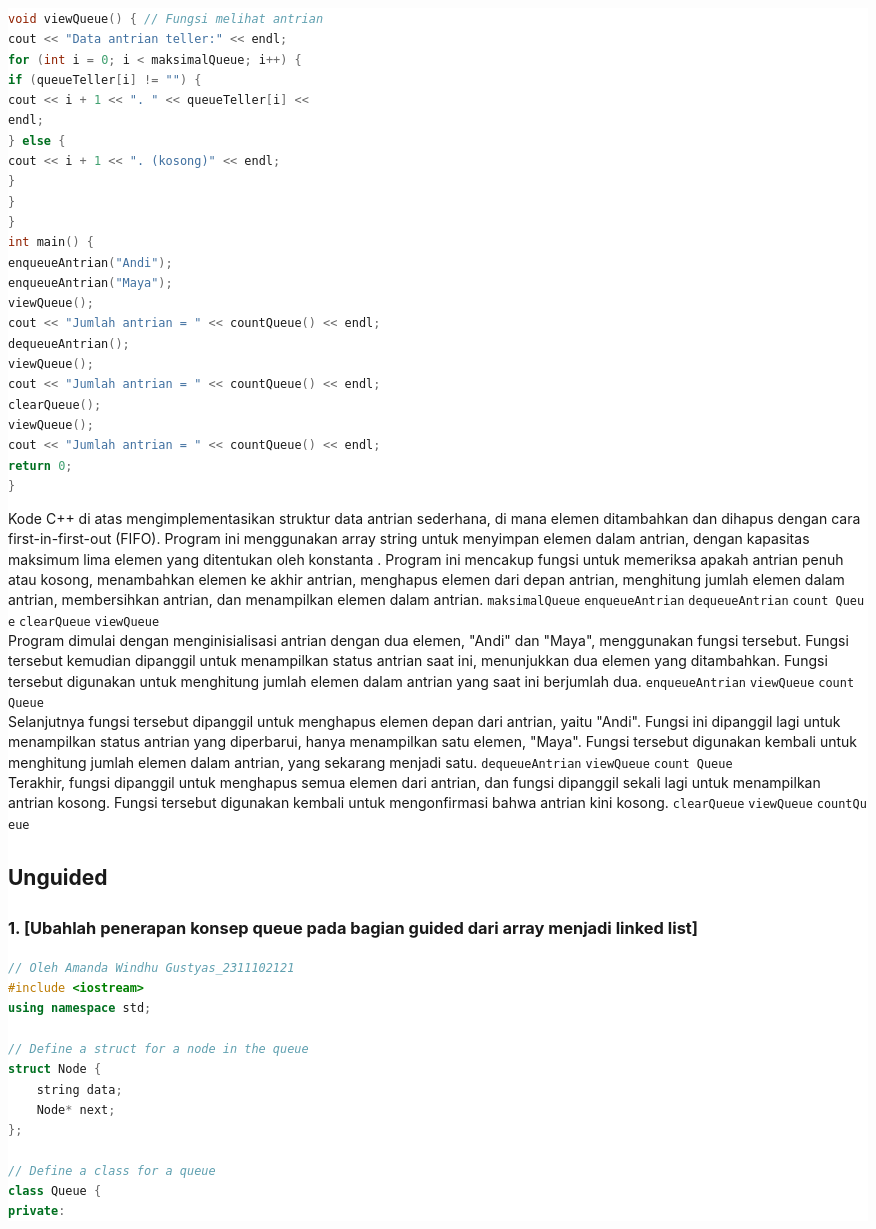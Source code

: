 ```C++
void viewQueue() { // Fungsi melihat antrian
cout << "Data antrian teller:" << endl;
for (int i = 0; i < maksimalQueue; i++) {
if (queueTeller[i] != "") {
cout << i + 1 << ". " << queueTeller[i] <<
endl;
} else {
cout << i + 1 << ". (kosong)" << endl;
}
}
}
int main() {
enqueueAntrian("Andi");
enqueueAntrian("Maya");
viewQueue();
cout << "Jumlah antrian = " << countQueue() << endl;
dequeueAntrian();
viewQueue();
cout << "Jumlah antrian = " << countQueue() << endl;
clearQueue();
viewQueue();
cout << "Jumlah antrian = " << countQueue() << endl;
return 0;
}
```
Kode C++ di atas mengimplementasikan struktur data antrian sederhana, di mana elemen ditambahkan dan dihapus dengan cara first-in-first-out (FIFO). Program ini menggunakan array string untuk menyimpan elemen dalam antrian, dengan kapasitas maksimum lima elemen yang ditentukan oleh konstanta . Program ini mencakup fungsi untuk memeriksa apakah antrian penuh atau kosong, menambahkan elemen ke akhir antrian, menghapus elemen dari depan antrian, menghitung jumlah elemen dalam antrian, membersihkan antrian, dan menampilkan elemen dalam antrian. `maksimalQueue` `enqueueAntrian` `dequeueAntrian` `count Queue` `clearQueue` `viewQueue`<br/>
Program dimulai dengan menginisialisasi antrian dengan dua elemen, "Andi" dan "Maya", menggunakan fungsi tersebut. Fungsi tersebut kemudian dipanggil untuk menampilkan status antrian saat ini, menunjukkan dua elemen yang ditambahkan. Fungsi tersebut digunakan untuk menghitung jumlah elemen dalam antrian yang saat ini berjumlah dua. `enqueueAntrian` `viewQueue` `count Queue`<br/>
Selanjutnya fungsi tersebut dipanggil untuk menghapus elemen depan dari antrian, yaitu "Andi". Fungsi ini dipanggil lagi untuk menampilkan status antrian yang diperbarui, hanya menampilkan satu elemen, "Maya". Fungsi tersebut digunakan kembali untuk menghitung jumlah elemen dalam antrian, yang sekarang menjadi satu. `dequeueAntrian` `viewQueue` `count Queue`<br/>
Terakhir, fungsi dipanggil untuk menghapus semua elemen dari antrian, dan fungsi dipanggil sekali lagi untuk menampilkan antrian kosong. Fungsi tersebut digunakan kembali untuk mengonfirmasi bahwa antrian kini kosong. `clearQueue` `viewQueue` `countQueue`<br/>

## Unguided 

### 1. [Ubahlah penerapan konsep queue pada bagian guided dari array menjadi linked list]

```C++
// Oleh Amanda Windhu Gustyas_2311102121
#include <iostream> 
using namespace std;

// Define a struct for a node in the queue
struct Node {
    string data;
    Node* next;
};

// Define a class for a queue
class Queue {
private:
```